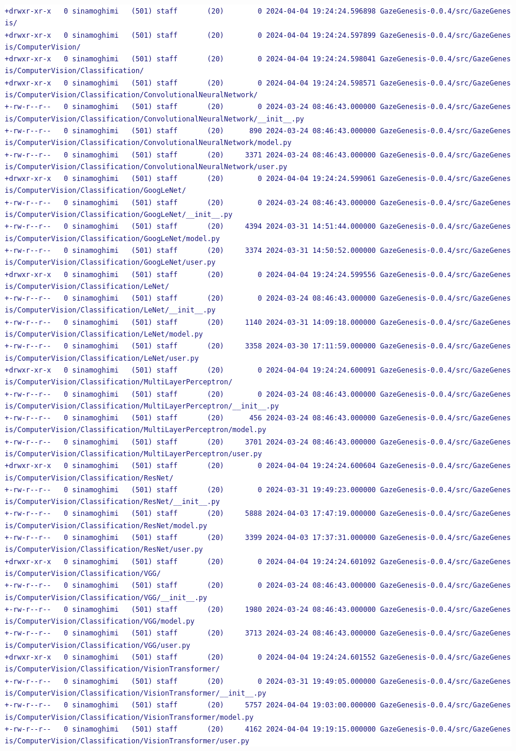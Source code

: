 ```diff
+drwxr-xr-x   0 sinamoghimi   (501) staff       (20)        0 2024-04-04 19:24:24.596898 GazeGenesis-0.0.4/src/GazeGenesis/
+drwxr-xr-x   0 sinamoghimi   (501) staff       (20)        0 2024-04-04 19:24:24.597899 GazeGenesis-0.0.4/src/GazeGenesis/ComputerVision/
+drwxr-xr-x   0 sinamoghimi   (501) staff       (20)        0 2024-04-04 19:24:24.598041 GazeGenesis-0.0.4/src/GazeGenesis/ComputerVision/Classification/
+drwxr-xr-x   0 sinamoghimi   (501) staff       (20)        0 2024-04-04 19:24:24.598571 GazeGenesis-0.0.4/src/GazeGenesis/ComputerVision/Classification/ConvolutionalNeuralNetwork/
+-rw-r--r--   0 sinamoghimi   (501) staff       (20)        0 2024-03-24 08:46:43.000000 GazeGenesis-0.0.4/src/GazeGenesis/ComputerVision/Classification/ConvolutionalNeuralNetwork/__init__.py
+-rw-r--r--   0 sinamoghimi   (501) staff       (20)      890 2024-03-24 08:46:43.000000 GazeGenesis-0.0.4/src/GazeGenesis/ComputerVision/Classification/ConvolutionalNeuralNetwork/model.py
+-rw-r--r--   0 sinamoghimi   (501) staff       (20)     3371 2024-03-24 08:46:43.000000 GazeGenesis-0.0.4/src/GazeGenesis/ComputerVision/Classification/ConvolutionalNeuralNetwork/user.py
+drwxr-xr-x   0 sinamoghimi   (501) staff       (20)        0 2024-04-04 19:24:24.599061 GazeGenesis-0.0.4/src/GazeGenesis/ComputerVision/Classification/GoogLeNet/
+-rw-r--r--   0 sinamoghimi   (501) staff       (20)        0 2024-03-24 08:46:43.000000 GazeGenesis-0.0.4/src/GazeGenesis/ComputerVision/Classification/GoogLeNet/__init__.py
+-rw-r--r--   0 sinamoghimi   (501) staff       (20)     4394 2024-03-31 14:51:44.000000 GazeGenesis-0.0.4/src/GazeGenesis/ComputerVision/Classification/GoogLeNet/model.py
+-rw-r--r--   0 sinamoghimi   (501) staff       (20)     3374 2024-03-31 14:50:52.000000 GazeGenesis-0.0.4/src/GazeGenesis/ComputerVision/Classification/GoogLeNet/user.py
+drwxr-xr-x   0 sinamoghimi   (501) staff       (20)        0 2024-04-04 19:24:24.599556 GazeGenesis-0.0.4/src/GazeGenesis/ComputerVision/Classification/LeNet/
+-rw-r--r--   0 sinamoghimi   (501) staff       (20)        0 2024-03-24 08:46:43.000000 GazeGenesis-0.0.4/src/GazeGenesis/ComputerVision/Classification/LeNet/__init__.py
+-rw-r--r--   0 sinamoghimi   (501) staff       (20)     1140 2024-03-31 14:09:18.000000 GazeGenesis-0.0.4/src/GazeGenesis/ComputerVision/Classification/LeNet/model.py
+-rw-r--r--   0 sinamoghimi   (501) staff       (20)     3358 2024-03-30 17:11:59.000000 GazeGenesis-0.0.4/src/GazeGenesis/ComputerVision/Classification/LeNet/user.py
+drwxr-xr-x   0 sinamoghimi   (501) staff       (20)        0 2024-04-04 19:24:24.600091 GazeGenesis-0.0.4/src/GazeGenesis/ComputerVision/Classification/MultiLayerPerceptron/
+-rw-r--r--   0 sinamoghimi   (501) staff       (20)        0 2024-03-24 08:46:43.000000 GazeGenesis-0.0.4/src/GazeGenesis/ComputerVision/Classification/MultiLayerPerceptron/__init__.py
+-rw-r--r--   0 sinamoghimi   (501) staff       (20)      456 2024-03-24 08:46:43.000000 GazeGenesis-0.0.4/src/GazeGenesis/ComputerVision/Classification/MultiLayerPerceptron/model.py
+-rw-r--r--   0 sinamoghimi   (501) staff       (20)     3701 2024-03-24 08:46:43.000000 GazeGenesis-0.0.4/src/GazeGenesis/ComputerVision/Classification/MultiLayerPerceptron/user.py
+drwxr-xr-x   0 sinamoghimi   (501) staff       (20)        0 2024-04-04 19:24:24.600604 GazeGenesis-0.0.4/src/GazeGenesis/ComputerVision/Classification/ResNet/
+-rw-r--r--   0 sinamoghimi   (501) staff       (20)        0 2024-03-31 19:49:23.000000 GazeGenesis-0.0.4/src/GazeGenesis/ComputerVision/Classification/ResNet/__init__.py
+-rw-r--r--   0 sinamoghimi   (501) staff       (20)     5888 2024-04-03 17:47:19.000000 GazeGenesis-0.0.4/src/GazeGenesis/ComputerVision/Classification/ResNet/model.py
+-rw-r--r--   0 sinamoghimi   (501) staff       (20)     3399 2024-04-03 17:37:31.000000 GazeGenesis-0.0.4/src/GazeGenesis/ComputerVision/Classification/ResNet/user.py
+drwxr-xr-x   0 sinamoghimi   (501) staff       (20)        0 2024-04-04 19:24:24.601092 GazeGenesis-0.0.4/src/GazeGenesis/ComputerVision/Classification/VGG/
+-rw-r--r--   0 sinamoghimi   (501) staff       (20)        0 2024-03-24 08:46:43.000000 GazeGenesis-0.0.4/src/GazeGenesis/ComputerVision/Classification/VGG/__init__.py
+-rw-r--r--   0 sinamoghimi   (501) staff       (20)     1980 2024-03-24 08:46:43.000000 GazeGenesis-0.0.4/src/GazeGenesis/ComputerVision/Classification/VGG/model.py
+-rw-r--r--   0 sinamoghimi   (501) staff       (20)     3713 2024-03-24 08:46:43.000000 GazeGenesis-0.0.4/src/GazeGenesis/ComputerVision/Classification/VGG/user.py
+drwxr-xr-x   0 sinamoghimi   (501) staff       (20)        0 2024-04-04 19:24:24.601552 GazeGenesis-0.0.4/src/GazeGenesis/ComputerVision/Classification/VisionTransformer/
+-rw-r--r--   0 sinamoghimi   (501) staff       (20)        0 2024-03-31 19:49:05.000000 GazeGenesis-0.0.4/src/GazeGenesis/ComputerVision/Classification/VisionTransformer/__init__.py
+-rw-r--r--   0 sinamoghimi   (501) staff       (20)     5757 2024-04-04 19:03:00.000000 GazeGenesis-0.0.4/src/GazeGenesis/ComputerVision/Classification/VisionTransformer/model.py
+-rw-r--r--   0 sinamoghimi   (501) staff       (20)     4162 2024-04-04 19:19:15.000000 GazeGenesis-0.0.4/src/GazeGenesis/ComputerVision/Classification/VisionTransformer/user.py
```